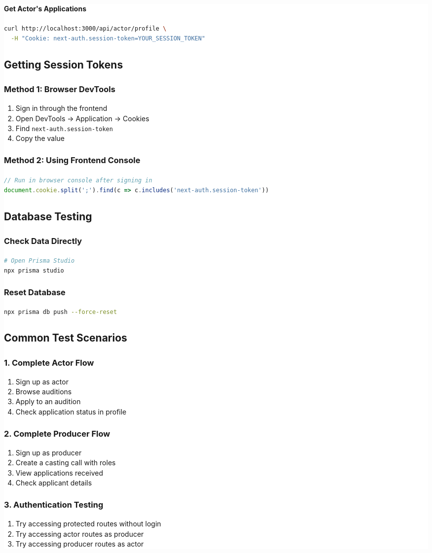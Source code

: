 #### Get Actor's Applications
```bash
curl http://localhost:3000/api/actor/profile \
  -H "Cookie: next-auth.session-token=YOUR_SESSION_TOKEN"
```

## Getting Session Tokens

### Method 1: Browser DevTools
1. Sign in through the frontend
2. Open DevTools → Application → Cookies
3. Find `next-auth.session-token`
4. Copy the value

### Method 2: Using Frontend Console
```javascript
// Run in browser console after signing in
document.cookie.split(';').find(c => c.includes('next-auth.session-token'))
```

## Database Testing

### Check Data Directly
```bash
# Open Prisma Studio
npx prisma studio
```

### Reset Database
```bash
npx prisma db push --force-reset
```

## Common Test Scenarios

### 1. Complete Actor Flow
1. Sign up as actor
2. Browse auditions
3. Apply to an audition
4. Check application status in profile

### 2. Complete Producer Flow
1. Sign up as producer
2. Create a casting call with roles
3. View applications received
4. Check applicant details

### 3. Authentication Testing
1. Try accessing protected routes without login
2. Try accessing actor routes as producer
3. Try accessing producer routes as actor

